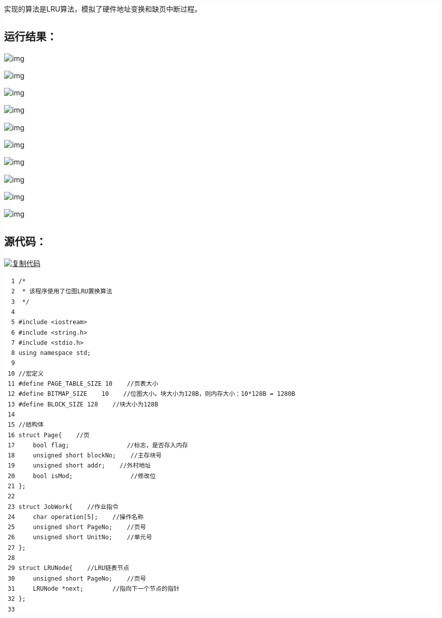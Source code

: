 实现的算法是LRU算法，模拟了硬件地址变换和缺页中断过程。

## 运行结果：

![img](https://images0.cnblogs.com/blog2015/521482/201507/131740229545508.png)

![img](https://images0.cnblogs.com/blog2015/521482/201507/131740372041555.png)

![img](https://images0.cnblogs.com/blog2015/521482/201507/131740424702380.png)

![img](https://images0.cnblogs.com/blog2015/521482/201507/131740496103431.png)

![img](https://images0.cnblogs.com/blog2015/521482/201507/131740543133127.png)

![img](https://images0.cnblogs.com/blog2015/521482/201507/131741003292324.png)

![img](https://images0.cnblogs.com/blog2015/521482/201507/131741061103590.png)

![img](https://images0.cnblogs.com/blog2015/521482/201507/131741123605014.png)

![img](https://images0.cnblogs.com/blog2015/521482/201507/131741185631452.png)

![img](https://images0.cnblogs.com/blog2015/521482/201507/131741407665135.png)

## 源代码：

[![复制代码](https://common.cnblogs.com/images/copycode.gif)](javascript:void(0);)

```
  1 /*
  2  * 该程序使用了位图LRU置换算法
  3  */
  4 
  5 #include <iostream>
  6 #include <string.h>
  7 #include <stdio.h>
  8 using namespace std;
  9 
 10 //宏定义
 11 #define PAGE_TABLE_SIZE 10    //页表大小
 12 #define BITMAP_SIZE    10    //位图大小。块大小为128B，则内存大小：10*128B = 1280B
 13 #define BLOCK_SIZE 128    //块大小为128B
 14 
 15 //结构体
 16 struct Page{    //页
 17     bool flag;                //标志，是否存入内存
 18     unsigned short blockNo;    //主存块号
 19     unsigned short addr;    //外村地址
 20     bool isMod;                //修改位
 21 };
 22 
 23 struct JobWork{    //作业指令
 24     char operation[5];    //操作名称
 25     unsigned short PageNo;    //页号
 26     unsigned short UnitNo;    //单元号
 27 };
 28 
 29 struct LRUNode{    //LRU链表节点
 30     unsigned short PageNo;    //页号
 31     LRUNode *next;        //指向下一个节点的指针
 32 };
 33 
```